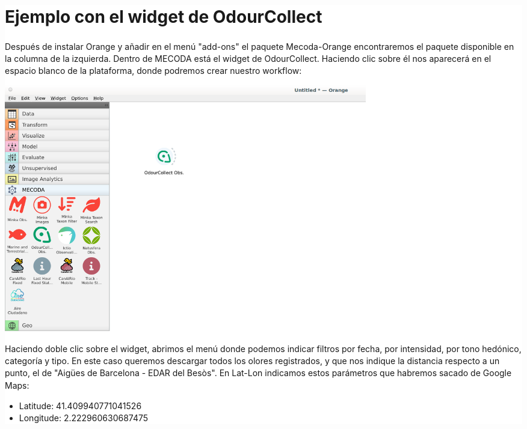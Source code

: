 # Ejemplo con el widget de OdourCollect
Después de instalar Orange y añadir en el menú "add-ons" el paquete Mecoda-Orange encontraremos el paquete disponible en la columna de la izquierda. Dentro de MECODA está el widget de OdourCollect. Haciendo clic sobre él nos aparecerá en el espacio blanco de la plataforma, donde podremos crear nuestro workflow:

<img src="../images/oc1.png" alt="orange_installation" width="600"/> 

Haciendo doble clic sobre el widget, abrimos el menú donde podemos indicar filtros por fecha, por intensidad, por tono hedónico, categoría y tipo. En este caso queremos descargar todos los olores registrados, y que nos indique la distancia respecto a un punto, el de "Aigües de Barcelona - EDAR del Besòs". En Lat-Lon indicamos estos parámetros que habremos sacado de Google Maps:
* Latitude: 41.409940771041526
* Longitude: 2.222960630687475
